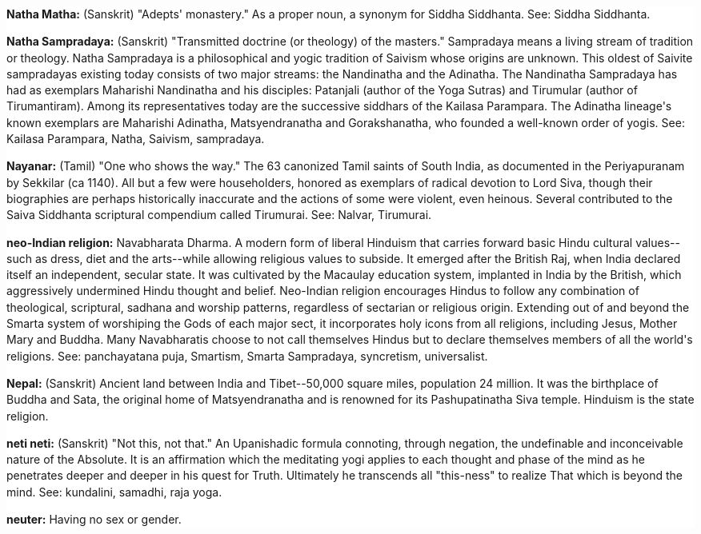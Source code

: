 **Natha Matha:** (Sanskrit) "Adepts' monastery." As a proper noun, a
synonym for Siddha Siddhanta. See: Siddha Siddhanta.

**Natha Sampradaya:** (Sanskrit) "Transmitted doctrine (or theology) of
the masters." Sampradaya means a living stream of tradition or theology.
Natha Sampradaya is a philosophical and yogic tradition of Saivism whose
origins are unknown. This oldest of Saivite sampradayas existing today
consists of two major streams: the Nandinatha and the Adinatha. The
Nandinatha Sampradaya has had as exemplars Maharishi Nandinatha and his
disciples: Patanjali (author of the Yoga Sutras) and Tirumular (author
of Tirumantiram). Among its representatives today are the successive
siddhars of the Kailasa Parampara. The Adinatha lineage's known
exemplars are Maharishi Adinatha, Matsyendranatha and Gorakshanatha, who
founded a well-known order of yogis. See: Kailasa Parampara, Natha,
Saivism, sampradaya.

**Nayanar:** (Tamil) "One who shows the way." The 63 canonized Tamil
saints of South India, as documented in the Periyapuranam by Sekkilar
(ca 1140). All but a few were householders, honored as exemplars of
radical devotion to Lord Siva, though their biographies are perhaps
historically inaccurate and the actions of some were violent, even
heinous. Several contributed to the Saiva Siddhanta scriptural
compendium called Tirumurai. See: Nalvar, Tirumurai.

**neo-Indian religion:** Navabharata Dharma. A modern form of liberal
Hinduism that carries forward basic Hindu cultural values--such as
dress, diet and the arts--while allowing religious values to subside. It
emerged after the British Raj, when India declared itself an
independent, secular state. It was cultivated by the Macaulay education
system, implanted in India by the British, which aggressively undermined
Hindu thought and belief. Neo-Indian religion encourages Hindus to
follow any combination of theological, scriptural, sadhana and worship
patterns, regardless of sectarian or religious origin. Extending out of
and beyond the Smarta system of worshiping the Gods of each major sect,
it incorporates holy icons from all religions, including Jesus, Mother
Mary and Buddha. Many Navabharatis choose to not call themselves Hindus
but to declare themselves members of all the world's religions. See:
panchayatana puja, Smartism, Smarta Sampradaya, syncretism,
universalist.

**Nepal:** (Sanskrit) Ancient land between India and Tibet--50,000
square miles, population 24 million. It was the birthplace of Buddha and
Sata, the original home of Matsyendranatha and is renowned for its
Pashupatinatha Siva temple. Hinduism is the state religion.

**neti neti:** (Sanskrit) "Not this, not that." An Upanishadic formula
connoting, through negation, the undefinable and inconceivable nature of
the Absolute. It is an affirmation which the meditating yogi applies to
each thought and phase of the mind as he penetrates deeper and deeper in
his quest for Truth. Ultimately he transcends all "this-ness" to realize
That which is beyond the mind. See: kundalini, samadhi, raja yoga.

**neuter:** Having no sex or gender.
